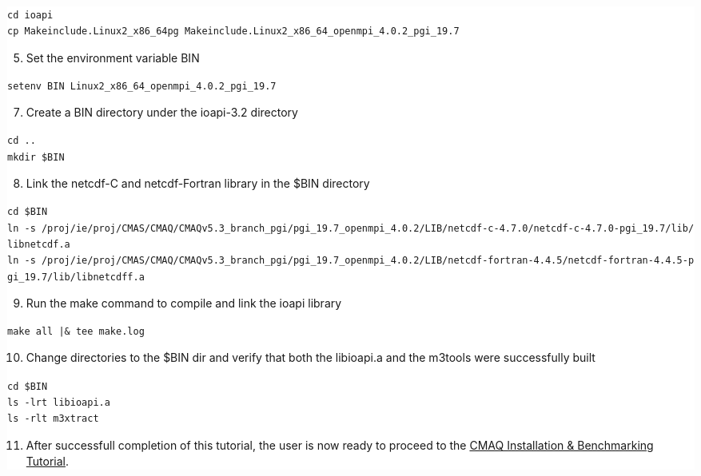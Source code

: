 ```
cd ioapi
cp Makeinclude.Linux2_x86_64pg Makeinclude.Linux2_x86_64_openmpi_4.0.2_pgi_19.7
```

5. Set the environment variable BIN

```
setenv BIN Linux2_x86_64_openmpi_4.0.2_pgi_19.7
```

7. Create a BIN directory under the ioapi-3.2 directory

```
cd ..
mkdir $BIN
```

8. Link the netcdf-C and netcdf-Fortran library in the $BIN directory

```
cd $BIN
ln -s /proj/ie/proj/CMAS/CMAQ/CMAQv5.3_branch_pgi/pgi_19.7_openmpi_4.0.2/LIB/netcdf-c-4.7.0/netcdf-c-4.7.0-pgi_19.7/lib/libnetcdf.a
ln -s /proj/ie/proj/CMAS/CMAQ/CMAQv5.3_branch_pgi/pgi_19.7_openmpi_4.0.2/LIB/netcdf-fortran-4.4.5/netcdf-fortran-4.4.5-pgi_19.7/lib/libnetcdff.a
```

9. Run the make command to compile and link the ioapi library

```
make all |& tee make.log
```

10. Change directories to the $BIN dir and verify that both the libioapi.a and the m3tools were successfully built

```
cd $BIN
ls -lrt libioapi.a
ls -rlt m3xtract
```

11. After successfull completion of this tutorial, the user is now ready to proceed to the [CMAQ Installation & Benchmarking Tutorial](./CMAQ_UG_tutorial_benchmark.md). 

